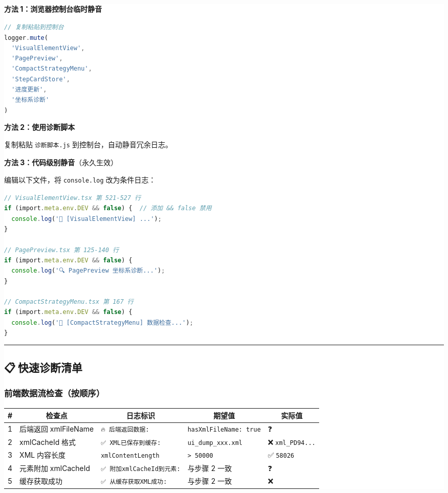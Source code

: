 **方法 1：浏览器控制台临时静音**

```javascript
// 复制粘贴到控制台
logger.mute(
  'VisualElementView',
  'PagePreview',
  'CompactStrategyMenu',
  'StepCardStore',
  '进度更新',
  '坐标系诊断'
)
```

**方法 2：使用诊断脚本**

复制粘贴 `诊断脚本.js` 到控制台，自动静音冗余日志。

**方法 3：代码级别静音**（永久生效）

编辑以下文件，将 `console.log` 改为条件日志：

```typescript
// VisualElementView.tsx 第 521-527 行
if (import.meta.env.DEV && false) {  // 添加 && false 禁用
  console.log('🔄 [VisualElementView] ...');
}

// PagePreview.tsx 第 125-140 行
if (import.meta.env.DEV && false) {
  console.log('🔍 PagePreview 坐标系诊断...');
}

// CompactStrategyMenu.tsx 第 167 行
if (import.meta.env.DEV && false) {
  console.log('🎯 [CompactStrategyMenu] 数据检查...');
}
```

---

## 📋 快速诊断清单

### 前端数据流检查（按顺序）

| # | 检查点 | 日志标识 | 期望值 | 实际值 |
|---|--------|---------|--------|--------|
| 1 | 后端返回 xmlFileName | `🔥 后端返回数据:` | `hasXmlFileName: true` | ❓ |
| 2 | xmlCacheId 格式 | `✅ XML已保存到缓存:` | `ui_dump_xxx.xml` | ❌ `xml_PD94...` |
| 3 | XML 内容长度 | `xmlContentLength` | `> 50000` | ✅ `58026` |
| 4 | 元素附加 xmlCacheId | `✅ 附加xmlCacheId到元素:` | 与步骤 2 一致 | ❓ |
| 5 | 缓存获取成功 | `✅ 从缓存获取XML成功:` | 与步骤 2 一致 | ❌ |
